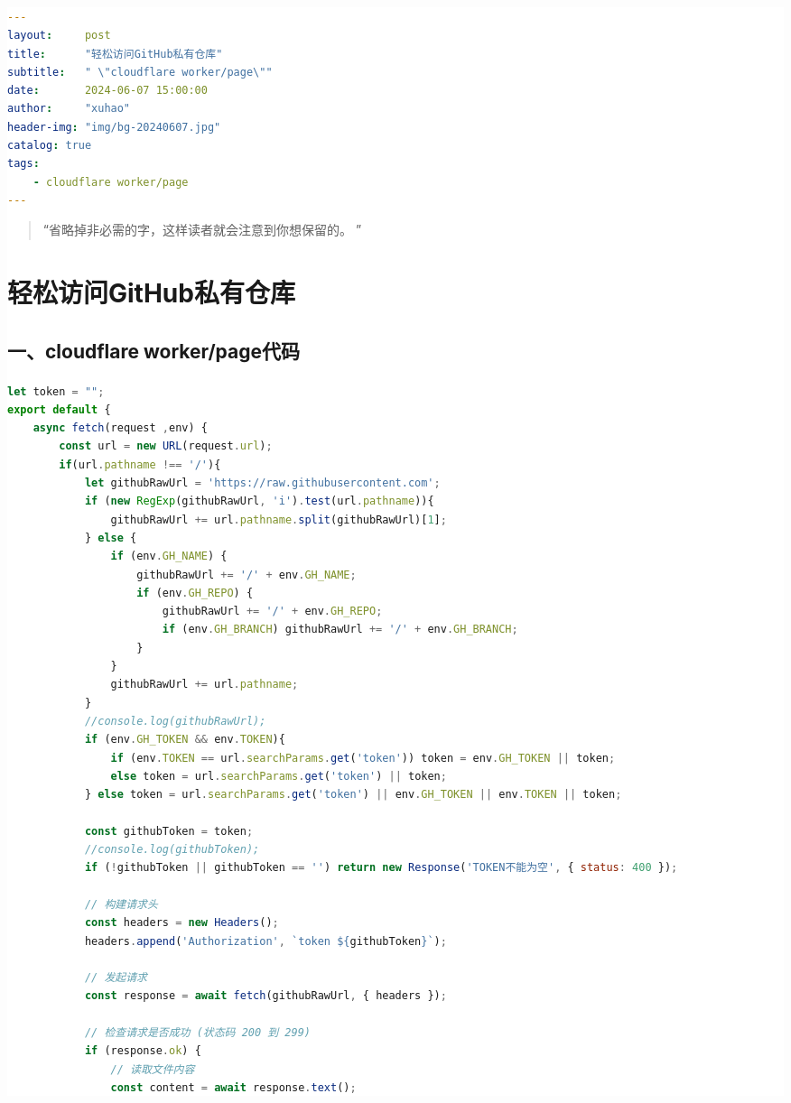 ```yaml
---
layout:     post
title:      "轻松访问GitHub私有仓库"
subtitle:   " \"cloudflare worker/page\""
date:       2024-06-07 15:00:00
author:     "xuhao"
header-img: "img/bg-20240607.jpg"
catalog: true
tags:
    - cloudflare worker/page
---
```


> “省略掉非必需的字，这样读者就会注意到你想保留的。 ”



# 轻松访问GitHub私有仓库

## 一、cloudflare worker/page代码

```javascript
let token = "";
export default {
	async fetch(request ,env) {
		const url = new URL(request.url);
		if(url.pathname !== '/'){
			let githubRawUrl = 'https://raw.githubusercontent.com';
			if (new RegExp(githubRawUrl, 'i').test(url.pathname)){
				githubRawUrl += url.pathname.split(githubRawUrl)[1];
			} else {
				if (env.GH_NAME) {
					githubRawUrl += '/' + env.GH_NAME;
					if (env.GH_REPO) {
						githubRawUrl += '/' + env.GH_REPO;
						if (env.GH_BRANCH) githubRawUrl += '/' + env.GH_BRANCH;
					}
				}
				githubRawUrl += url.pathname;
			}
			//console.log(githubRawUrl);
			if (env.GH_TOKEN && env.TOKEN){
				if (env.TOKEN == url.searchParams.get('token')) token = env.GH_TOKEN || token;
				else token = url.searchParams.get('token') || token;
			} else token = url.searchParams.get('token') || env.GH_TOKEN || env.TOKEN || token;
			
			const githubToken = token;
			//console.log(githubToken);
			if (!githubToken || githubToken == '') return new Response('TOKEN不能为空', { status: 400 });
			
			// 构建请求头
			const headers = new Headers();
			headers.append('Authorization', `token ${githubToken}`);

			// 发起请求
			const response = await fetch(githubRawUrl, { headers });

			// 检查请求是否成功 (状态码 200 到 299)
			if (response.ok) {
				// 读取文件内容
				const content = await response.text();

```